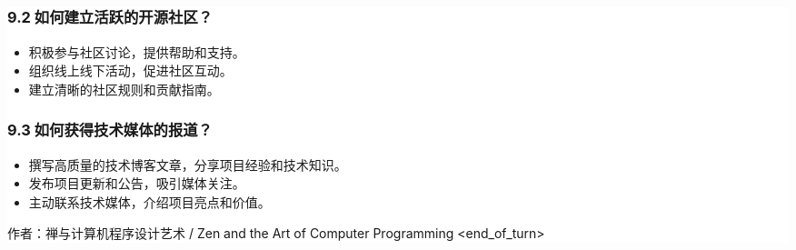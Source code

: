 ### 9.2 如何建立活跃的开源社区？

*  积极参与社区讨论，提供帮助和支持。
*  组织线上线下活动，促进社区互动。
*  建立清晰的社区规则和贡献指南。

### 9.3 如何获得技术媒体的报道？

*  撰写高质量的技术博客文章，分享项目经验和技术知识。
*  发布项目更新和公告，吸引媒体关注。
*  主动联系技术媒体，介绍项目亮点和价值。



作者：禅与计算机程序设计艺术 / Zen and the Art of Computer Programming 
<end_of_turn>

